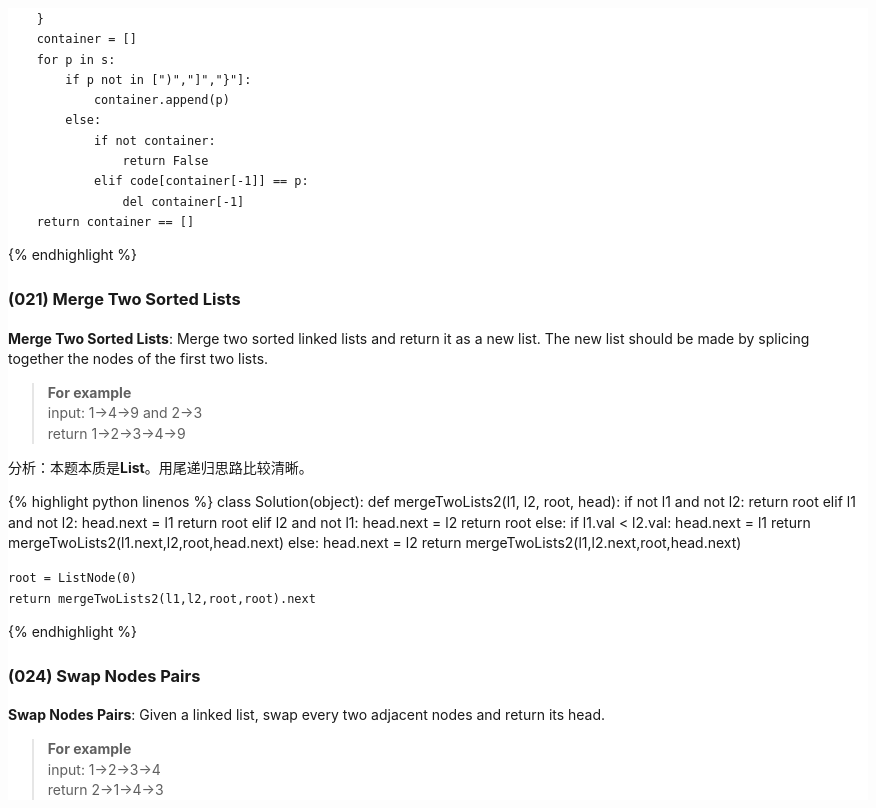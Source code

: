         }
        container = []
        for p in s:
            if p not in [")","]","}"]:
                container.append(p)
            else:
                if not container:
                    return False
                elif code[container[-1]] == p:
                    del container[-1]
        return container == []
{% endhighlight %}

### (021) Merge Two Sorted Lists ###

**Merge Two Sorted Lists**: Merge two sorted linked lists and return it as a new list. The new list should be made by splicing together the nodes of the first two lists.

<blockquote>
<strong>For example</strong><br> 
input: 1->4->9 and 2->3 <br>
return 1->2->3->4->9 <br>
</blockquote>

分析：本题本质是**List**。用尾递归思路比较清晰。

{% highlight python linenos %}
class Solution(object):
    def mergeTwoLists2(l1, l2, root, head):
        if not l1 and not l2:
            return root
        elif l1 and not l2:
            head.next = l1
            return root
        elif l2 and not l1:
            head.next = l2
            return root
        else:
            if l1.val < l2.val:
                head.next = l1
                return mergeTwoLists2(l1.next,l2,root,head.next)
            else:
                head.next = l2
                return mergeTwoLists2(l1,l2.next,root,head.next)

    root = ListNode(0)
    return mergeTwoLists2(l1,l2,root,root).next
{% endhighlight %}

### (024) Swap Nodes Pairs ###

**Swap Nodes Pairs**: Given a linked list, swap every two adjacent nodes and return its head.

<blockquote>
<strong>For example</strong><br> 
input: 1->2->3->4 <br>
return 2->1->4->3<br>
</blockquote>
